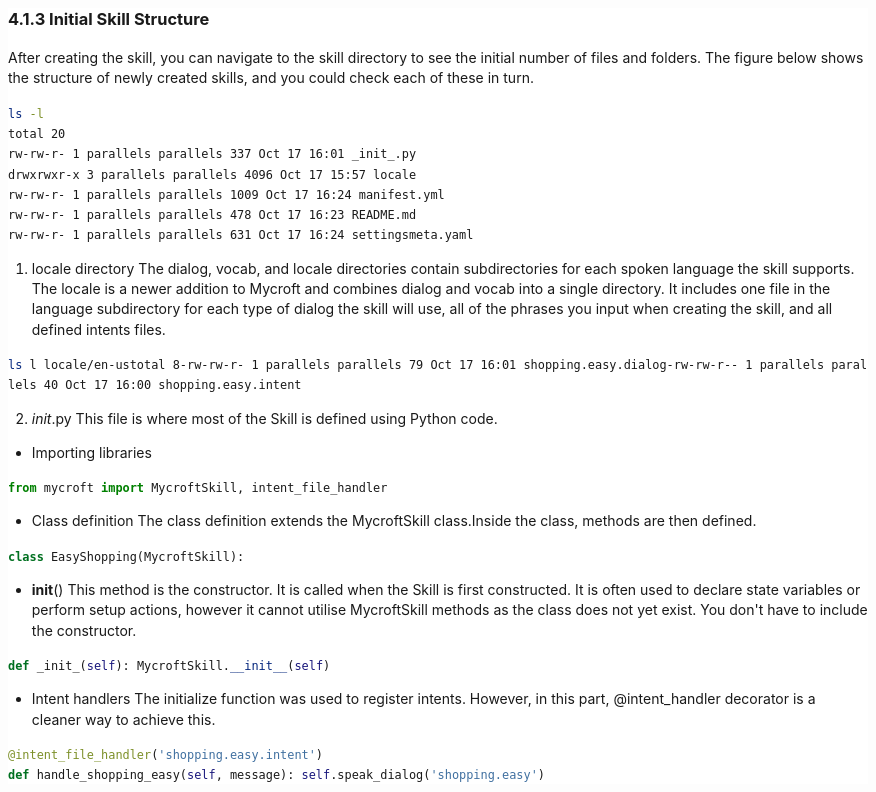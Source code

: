 ### 4.1.3 Initial Skill Structure

After creating the skill, you can navigate to the skill directory to see the initial number of files and folders. The figure below shows the structure of newly created skills, and you could check each of these in turn.

```bash
ls -l
total 20
rw-rw-r- 1 parallels parallels 337 Oct 17 16:01 _init_.py
drwxrwxr-x 3 parallels parallels 4096 Oct 17 15:57 locale
rw-rw-r- 1 parallels parallels 1009 Oct 17 16:24 manifest.yml
rw-rw-r- 1 parallels parallels 478 Oct 17 16:23 README.md
rw-rw-r- 1 parallels parallels 631 Oct 17 16:24 settingsmeta.yaml
```

1. locale directory
The  dialog, vocab, and locale directories contain subdirectories for each spoken language the skill supports. The locale is a newer addition to Mycroft and combines dialog and vocab into a single directory. It includes one file in the language subdirectory for each type of dialog the skill will use, all of the phrases you input when creating the skill, and all defined intents files.

```bash
ls l locale/en-ustotal 8-rw-rw-r- 1 parallels parallels 79 Oct 17 16:01 shopping.easy.dialog-rw-rw-r-- 1 parallels parallels 40 Oct 17 16:00 shopping.easy.intent
```



2. _init_.py
This file is where most of the Skill is defined using Python code. 
- Importing libraries

```python
from mycroft import MycroftSkill, intent_file_handler
```

- Class definition
The class definition extends the MycroftSkill class.Inside the class, methods are then defined.
```python
class EasyShopping(MycroftSkill):
```

- __init__()
This method is the constructor. It is called when the Skill is first constructed. It is often used to declare state variables or perform setup actions, however it cannot utilise MycroftSkill methods as the class does not yet exist. You don't have to include the constructor.
```python
def _init_(self): MycroftSkill.__init__(self)
```

- Intent handlers
The initialize function was used to register intents. However, in this part, @intent_handler decorator is a cleaner way to achieve this. 
```python
@intent_file_handler('shopping.easy.intent') 
def handle_shopping_easy(self, message): self.speak_dialog('shopping.easy')
```

